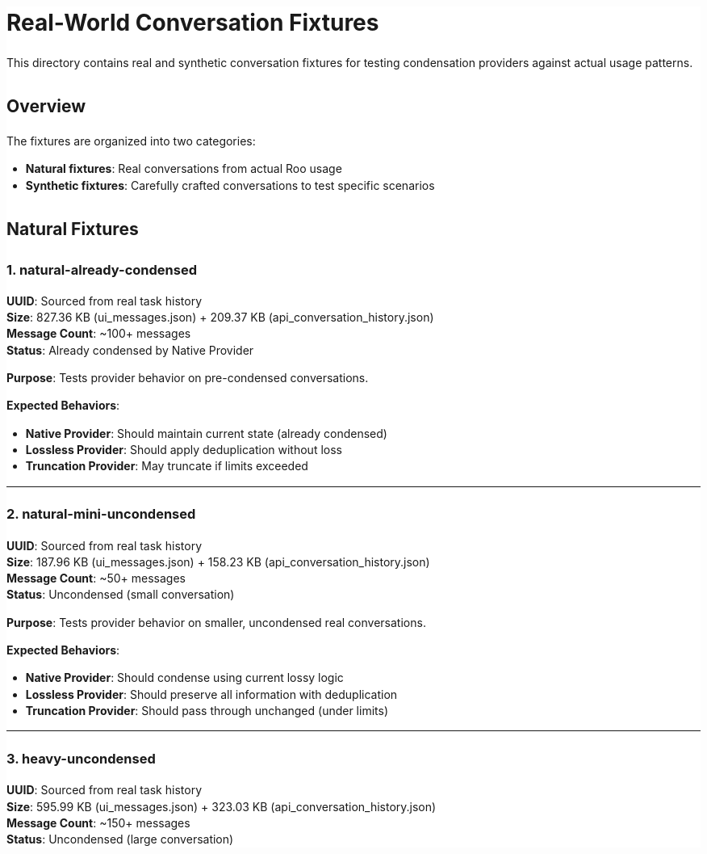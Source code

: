 # Real-World Conversation Fixtures

This directory contains real and synthetic conversation fixtures for testing condensation providers against actual usage patterns.

## Overview

The fixtures are organized into two categories:

- **Natural fixtures**: Real conversations from actual Roo usage
- **Synthetic fixtures**: Carefully crafted conversations to test specific scenarios

## Natural Fixtures

### 1. natural-already-condensed

**UUID**: Sourced from real task history  
**Size**: 827.36 KB (ui_messages.json) + 209.37 KB (api_conversation_history.json)  
**Message Count**: ~100+ messages  
**Status**: Already condensed by Native Provider

**Purpose**: Tests provider behavior on pre-condensed conversations.

**Expected Behaviors**:

- **Native Provider**: Should maintain current state (already condensed)
- **Lossless Provider**: Should apply deduplication without loss
- **Truncation Provider**: May truncate if limits exceeded

---

### 2. natural-mini-uncondensed

**UUID**: Sourced from real task history  
**Size**: 187.96 KB (ui_messages.json) + 158.23 KB (api_conversation_history.json)  
**Message Count**: ~50+ messages  
**Status**: Uncondensed (small conversation)

**Purpose**: Tests provider behavior on smaller, uncondensed real conversations.

**Expected Behaviors**:

- **Native Provider**: Should condense using current lossy logic
- **Lossless Provider**: Should preserve all information with deduplication
- **Truncation Provider**: Should pass through unchanged (under limits)

---

### 3. heavy-uncondensed

**UUID**: Sourced from real task history  
**Size**: 595.99 KB (ui_messages.json) + 323.03 KB (api_conversation_history.json)  
**Message Count**: ~150+ messages  
**Status**: Uncondensed (large conversation)
